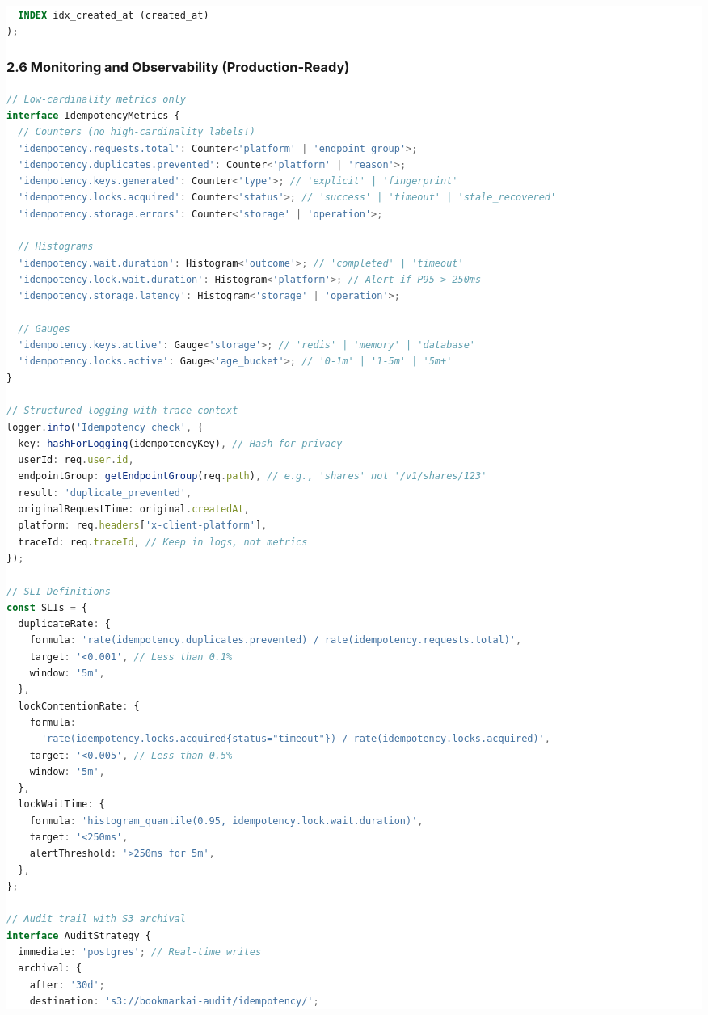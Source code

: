 ```sql
  INDEX idx_created_at (created_at)
);
```

### 2.6 Monitoring and Observability (Production-Ready)

```typescript
// Low-cardinality metrics only
interface IdempotencyMetrics {
  // Counters (no high-cardinality labels!)
  'idempotency.requests.total': Counter<'platform' | 'endpoint_group'>;
  'idempotency.duplicates.prevented': Counter<'platform' | 'reason'>;
  'idempotency.keys.generated': Counter<'type'>; // 'explicit' | 'fingerprint'
  'idempotency.locks.acquired': Counter<'status'>; // 'success' | 'timeout' | 'stale_recovered'
  'idempotency.storage.errors': Counter<'storage' | 'operation'>;

  // Histograms
  'idempotency.wait.duration': Histogram<'outcome'>; // 'completed' | 'timeout'
  'idempotency.lock.wait.duration': Histogram<'platform'>; // Alert if P95 > 250ms
  'idempotency.storage.latency': Histogram<'storage' | 'operation'>;

  // Gauges
  'idempotency.keys.active': Gauge<'storage'>; // 'redis' | 'memory' | 'database'
  'idempotency.locks.active': Gauge<'age_bucket'>; // '0-1m' | '1-5m' | '5m+'
}

// Structured logging with trace context
logger.info('Idempotency check', {
  key: hashForLogging(idempotencyKey), // Hash for privacy
  userId: req.user.id,
  endpointGroup: getEndpointGroup(req.path), // e.g., 'shares' not '/v1/shares/123'
  result: 'duplicate_prevented',
  originalRequestTime: original.createdAt,
  platform: req.headers['x-client-platform'],
  traceId: req.traceId, // Keep in logs, not metrics
});

// SLI Definitions
const SLIs = {
  duplicateRate: {
    formula: 'rate(idempotency.duplicates.prevented) / rate(idempotency.requests.total)',
    target: '<0.001', // Less than 0.1%
    window: '5m',
  },
  lockContentionRate: {
    formula:
      'rate(idempotency.locks.acquired{status="timeout"}) / rate(idempotency.locks.acquired)',
    target: '<0.005', // Less than 0.5%
    window: '5m',
  },
  lockWaitTime: {
    formula: 'histogram_quantile(0.95, idempotency.lock.wait.duration)',
    target: '<250ms',
    alertThreshold: '>250ms for 5m',
  },
};

// Audit trail with S3 archival
interface AuditStrategy {
  immediate: 'postgres'; // Real-time writes
  archival: {
    after: '30d';
    destination: 's3://bookmarkai-audit/idempotency/';
```